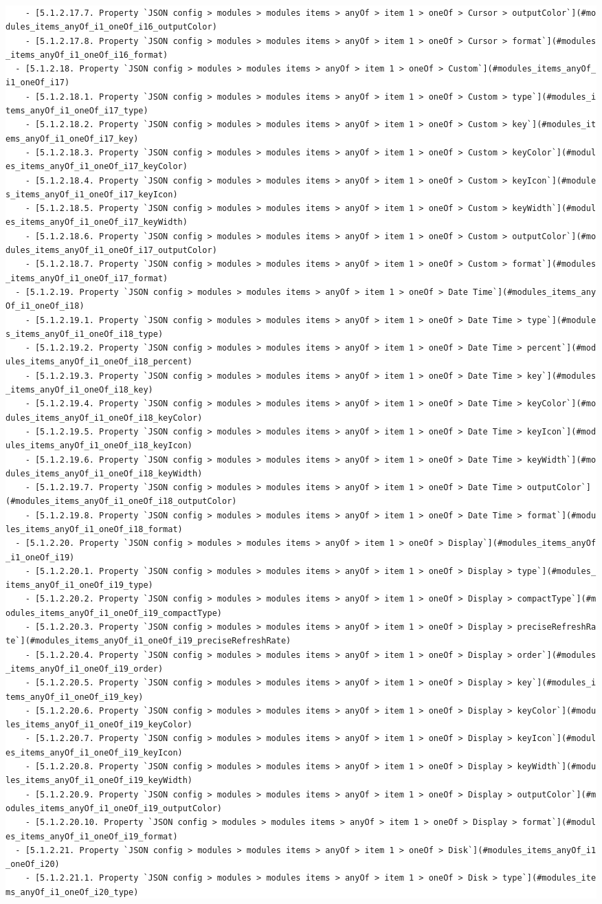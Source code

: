         - [5.1.2.17.7. Property `JSON config > modules > modules items > anyOf > item 1 > oneOf > Cursor > outputColor`](#modules_items_anyOf_i1_oneOf_i16_outputColor)
        - [5.1.2.17.8. Property `JSON config > modules > modules items > anyOf > item 1 > oneOf > Cursor > format`](#modules_items_anyOf_i1_oneOf_i16_format)
      - [5.1.2.18. Property `JSON config > modules > modules items > anyOf > item 1 > oneOf > Custom`](#modules_items_anyOf_i1_oneOf_i17)
        - [5.1.2.18.1. Property `JSON config > modules > modules items > anyOf > item 1 > oneOf > Custom > type`](#modules_items_anyOf_i1_oneOf_i17_type)
        - [5.1.2.18.2. Property `JSON config > modules > modules items > anyOf > item 1 > oneOf > Custom > key`](#modules_items_anyOf_i1_oneOf_i17_key)
        - [5.1.2.18.3. Property `JSON config > modules > modules items > anyOf > item 1 > oneOf > Custom > keyColor`](#modules_items_anyOf_i1_oneOf_i17_keyColor)
        - [5.1.2.18.4. Property `JSON config > modules > modules items > anyOf > item 1 > oneOf > Custom > keyIcon`](#modules_items_anyOf_i1_oneOf_i17_keyIcon)
        - [5.1.2.18.5. Property `JSON config > modules > modules items > anyOf > item 1 > oneOf > Custom > keyWidth`](#modules_items_anyOf_i1_oneOf_i17_keyWidth)
        - [5.1.2.18.6. Property `JSON config > modules > modules items > anyOf > item 1 > oneOf > Custom > outputColor`](#modules_items_anyOf_i1_oneOf_i17_outputColor)
        - [5.1.2.18.7. Property `JSON config > modules > modules items > anyOf > item 1 > oneOf > Custom > format`](#modules_items_anyOf_i1_oneOf_i17_format)
      - [5.1.2.19. Property `JSON config > modules > modules items > anyOf > item 1 > oneOf > Date Time`](#modules_items_anyOf_i1_oneOf_i18)
        - [5.1.2.19.1. Property `JSON config > modules > modules items > anyOf > item 1 > oneOf > Date Time > type`](#modules_items_anyOf_i1_oneOf_i18_type)
        - [5.1.2.19.2. Property `JSON config > modules > modules items > anyOf > item 1 > oneOf > Date Time > percent`](#modules_items_anyOf_i1_oneOf_i18_percent)
        - [5.1.2.19.3. Property `JSON config > modules > modules items > anyOf > item 1 > oneOf > Date Time > key`](#modules_items_anyOf_i1_oneOf_i18_key)
        - [5.1.2.19.4. Property `JSON config > modules > modules items > anyOf > item 1 > oneOf > Date Time > keyColor`](#modules_items_anyOf_i1_oneOf_i18_keyColor)
        - [5.1.2.19.5. Property `JSON config > modules > modules items > anyOf > item 1 > oneOf > Date Time > keyIcon`](#modules_items_anyOf_i1_oneOf_i18_keyIcon)
        - [5.1.2.19.6. Property `JSON config > modules > modules items > anyOf > item 1 > oneOf > Date Time > keyWidth`](#modules_items_anyOf_i1_oneOf_i18_keyWidth)
        - [5.1.2.19.7. Property `JSON config > modules > modules items > anyOf > item 1 > oneOf > Date Time > outputColor`](#modules_items_anyOf_i1_oneOf_i18_outputColor)
        - [5.1.2.19.8. Property `JSON config > modules > modules items > anyOf > item 1 > oneOf > Date Time > format`](#modules_items_anyOf_i1_oneOf_i18_format)
      - [5.1.2.20. Property `JSON config > modules > modules items > anyOf > item 1 > oneOf > Display`](#modules_items_anyOf_i1_oneOf_i19)
        - [5.1.2.20.1. Property `JSON config > modules > modules items > anyOf > item 1 > oneOf > Display > type`](#modules_items_anyOf_i1_oneOf_i19_type)
        - [5.1.2.20.2. Property `JSON config > modules > modules items > anyOf > item 1 > oneOf > Display > compactType`](#modules_items_anyOf_i1_oneOf_i19_compactType)
        - [5.1.2.20.3. Property `JSON config > modules > modules items > anyOf > item 1 > oneOf > Display > preciseRefreshRate`](#modules_items_anyOf_i1_oneOf_i19_preciseRefreshRate)
        - [5.1.2.20.4. Property `JSON config > modules > modules items > anyOf > item 1 > oneOf > Display > order`](#modules_items_anyOf_i1_oneOf_i19_order)
        - [5.1.2.20.5. Property `JSON config > modules > modules items > anyOf > item 1 > oneOf > Display > key`](#modules_items_anyOf_i1_oneOf_i19_key)
        - [5.1.2.20.6. Property `JSON config > modules > modules items > anyOf > item 1 > oneOf > Display > keyColor`](#modules_items_anyOf_i1_oneOf_i19_keyColor)
        - [5.1.2.20.7. Property `JSON config > modules > modules items > anyOf > item 1 > oneOf > Display > keyIcon`](#modules_items_anyOf_i1_oneOf_i19_keyIcon)
        - [5.1.2.20.8. Property `JSON config > modules > modules items > anyOf > item 1 > oneOf > Display > keyWidth`](#modules_items_anyOf_i1_oneOf_i19_keyWidth)
        - [5.1.2.20.9. Property `JSON config > modules > modules items > anyOf > item 1 > oneOf > Display > outputColor`](#modules_items_anyOf_i1_oneOf_i19_outputColor)
        - [5.1.2.20.10. Property `JSON config > modules > modules items > anyOf > item 1 > oneOf > Display > format`](#modules_items_anyOf_i1_oneOf_i19_format)
      - [5.1.2.21. Property `JSON config > modules > modules items > anyOf > item 1 > oneOf > Disk`](#modules_items_anyOf_i1_oneOf_i20)
        - [5.1.2.21.1. Property `JSON config > modules > modules items > anyOf > item 1 > oneOf > Disk > type`](#modules_items_anyOf_i1_oneOf_i20_type)